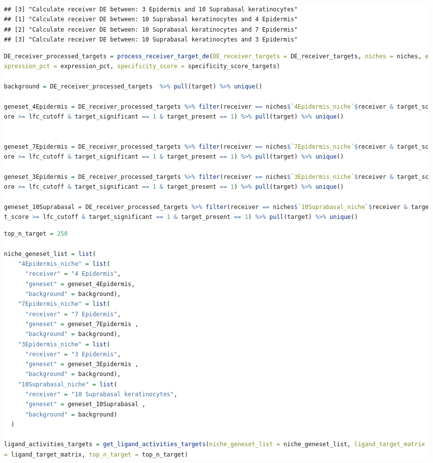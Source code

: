     ## [3] "Calculate receiver DE between: 3 Epidermis and 10 Suprabasal keratinocytes"
    ## [1] "Calculate receiver DE between: 10 Suprabasal keratinocytes and 4 Epidermis"
    ## [2] "Calculate receiver DE between: 10 Suprabasal keratinocytes and 7 Epidermis"
    ## [3] "Calculate receiver DE between: 10 Suprabasal keratinocytes and 3 Epidermis"

``` r
DE_receiver_processed_targets = process_receiver_target_de(DE_receiver_targets = DE_receiver_targets, niches = niches, expression_pct = expression_pct, specificity_score = specificity_score_targets) 
  
background = DE_receiver_processed_targets  %>% pull(target) %>% unique()

geneset_4Epidermis = DE_receiver_processed_targets %>% filter(receiver == niches$`4Epidermis_niche`$receiver & target_score >= lfc_cutoff & target_significant == 1 & target_present == 1) %>% pull(target) %>% unique()


geneset_7Epidermis = DE_receiver_processed_targets %>% filter(receiver == niches$`7Epidermis_niche`$receiver & target_score >= lfc_cutoff & target_significant == 1 & target_present == 1) %>% pull(target) %>% unique()

geneset_3Epidermis = DE_receiver_processed_targets %>% filter(receiver == niches$`3Epidermis_niche`$receiver & target_score >= lfc_cutoff & target_significant == 1 & target_present == 1) %>% pull(target) %>% unique()

geneset_10Suprabasal = DE_receiver_processed_targets %>% filter(receiver == niches$`10Suprabasal_niche`$receiver & target_score >= lfc_cutoff & target_significant == 1 & target_present == 1) %>% pull(target) %>% unique()
```

``` r
top_n_target = 250

niche_geneset_list = list(
    "4Epidermis_niche" = list(
      "receiver" = "4 Epidermis",
      "geneset" = geneset_4Epidermis,
      "background" = background),
    "7Epidermis_niche" = list(
      "receiver" = "7 Epidermis",
      "geneset" = geneset_7Epidermis ,
      "background" = background),
    "3Epidermis_niche" = list(
      "receiver" = "3 Epidermis",
      "geneset" = geneset_3Epidermis ,
      "background" = background),
    "10Suprabasal_niche" = list(
      "receiver" = "10 Suprabasal keratinocytes",
      "geneset" = geneset_10Suprabasal ,
      "background" = background)
  )
  
ligand_activities_targets = get_ligand_activities_targets(niche_geneset_list = niche_geneset_list, ligand_target_matrix = ligand_target_matrix, top_n_target = top_n_target)
```
